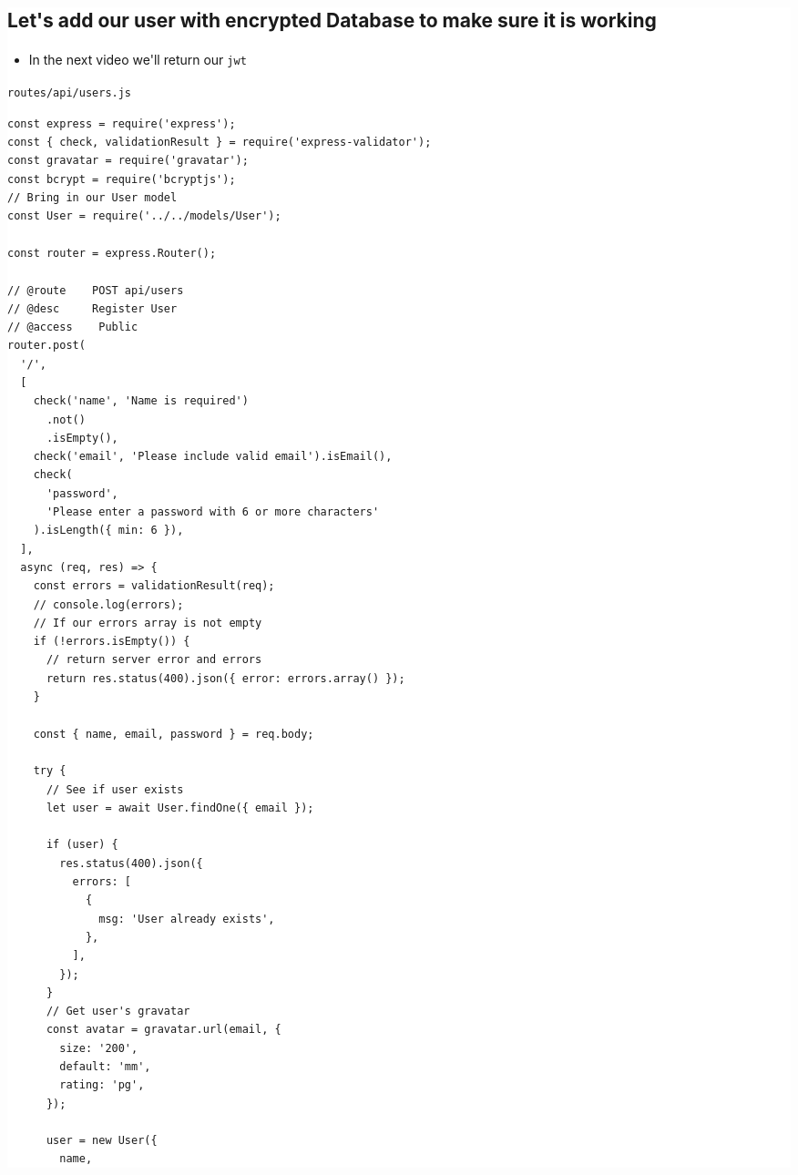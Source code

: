 ## Let's add our user with encrypted Database to make sure it is working
* In the next video we'll return our `jwt`

`routes/api/users.js`

```
const express = require('express');
const { check, validationResult } = require('express-validator');
const gravatar = require('gravatar');
const bcrypt = require('bcryptjs');
// Bring in our User model
const User = require('../../models/User');

const router = express.Router();

// @route    POST api/users
// @desc     Register User
// @access    Public
router.post(
  '/',
  [
    check('name', 'Name is required')
      .not()
      .isEmpty(),
    check('email', 'Please include valid email').isEmail(),
    check(
      'password',
      'Please enter a password with 6 or more characters'
    ).isLength({ min: 6 }),
  ],
  async (req, res) => {
    const errors = validationResult(req);
    // console.log(errors);
    // If our errors array is not empty
    if (!errors.isEmpty()) {
      // return server error and errors
      return res.status(400).json({ error: errors.array() });
    }

    const { name, email, password } = req.body;

    try {
      // See if user exists
      let user = await User.findOne({ email });

      if (user) {
        res.status(400).json({
          errors: [
            {
              msg: 'User already exists',
            },
          ],
        });
      }
      // Get user's gravatar
      const avatar = gravatar.url(email, {
        size: '200',
        default: 'mm',
        rating: 'pg',
      });

      user = new User({
        name,
```